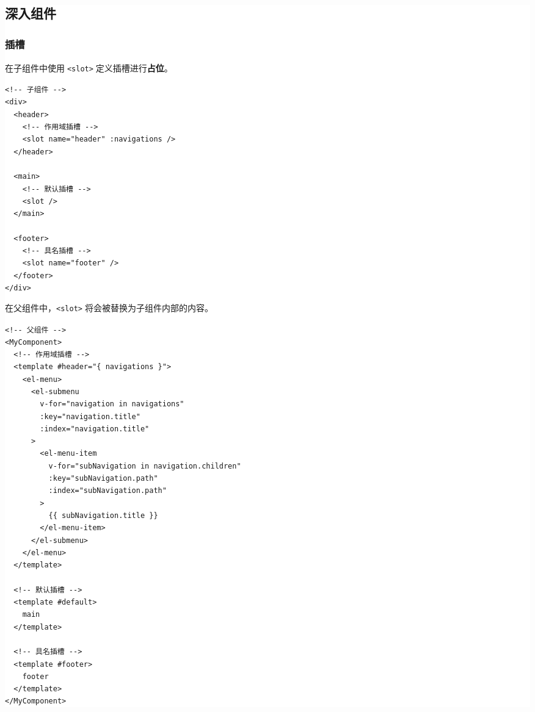 ## 深入组件

### 插槽

在子组件中使用 `<slot>` 定义插槽进行**占位**。

```vue
<!-- 子组件 -->
<div>
  <header>
    <!-- 作用域插槽 -->
    <slot name="header" :navigations />
  </header>
  
  <main>
    <!-- 默认插槽 -->
    <slot />
  </main>
  
  <footer>
    <!-- 具名插槽 -->
    <slot name="footer" />
  </footer>
</div>
```

在父组件中，`<slot>` 将会被替换为子组件内部的内容。

```vue
<!-- 父组件 -->
<MyComponent>
  <!-- 作用域插槽 -->
  <template #header="{ navigations }">
    <el-menu>
      <el-submenu
        v-for="navigation in navigations"
        :key="navigation.title"
        :index="navigation.title"
      >
        <el-menu-item
          v-for="subNavigation in navigation.children"
          :key="subNavigation.path"
          :index="subNavigation.path"
        >
          {{ subNavigation.title }}
        </el-menu-item>
      </el-submenu>
    </el-menu>
  </template>
  
  <!-- 默认插槽 -->
  <template #default>
    main
  </template>
  
  <!-- 具名插槽 -->
  <template #footer>
    footer
  </template>
</MyComponent>
```
